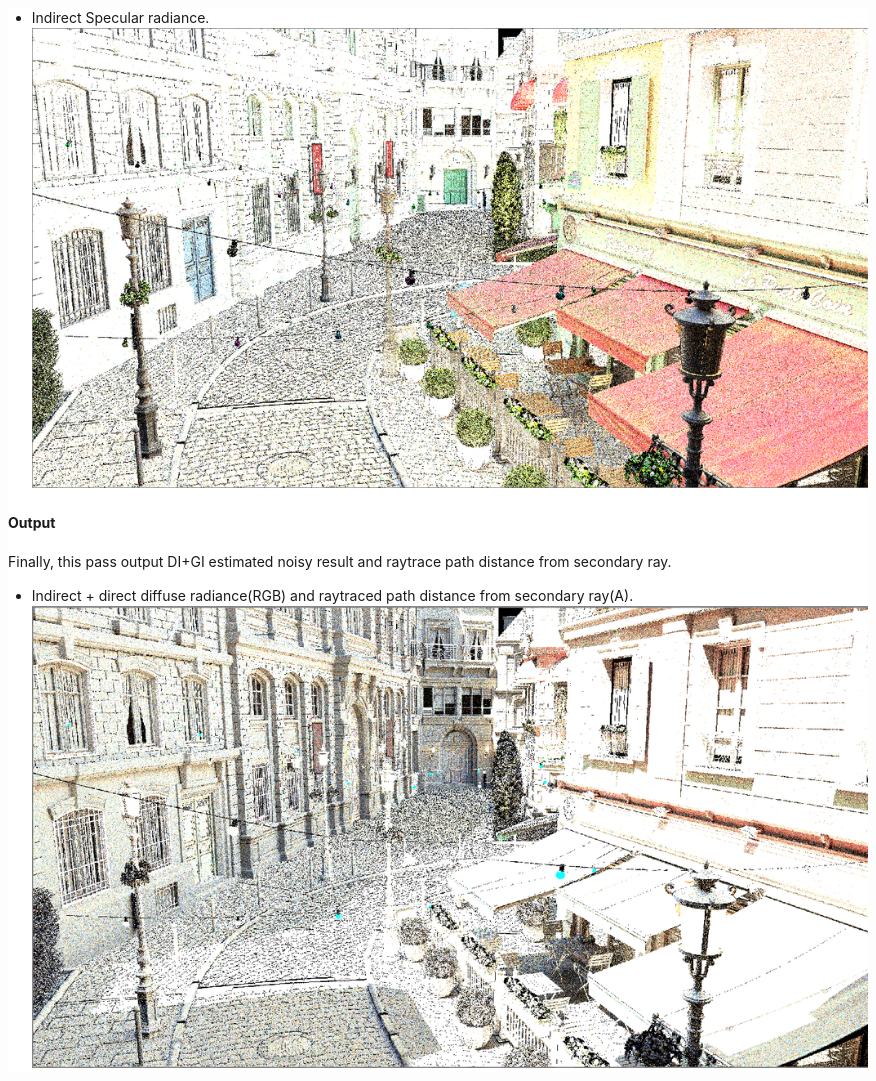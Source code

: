 - Indirect Specular radiance.
![](docs/images/renderpass_capture/png/2023-05-12-16-26-42.png "Indirect specular radiance (demodulated)")

#### Output

Finally, this pass output DI+GI estimated noisy result and raytrace path distance from secondary ray.
- Indirect + direct diffuse radiance(RGB) and raytraced path distance from secondary ray(A).
![](docs/images/renderpass_capture/png/2023-05-12-16-28-46.png "Indirect + Direct diffuse radiance (demodulated)")

